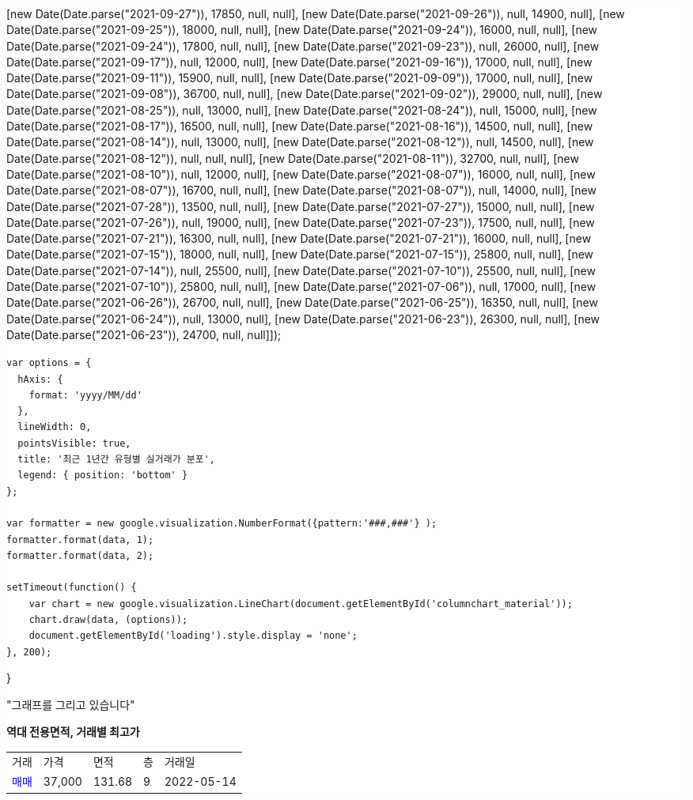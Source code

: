 [new Date(Date.parse("2021-09-27")), 17850, null, null], [new Date(Date.parse("2021-09-26")), null, 14900, null], [new Date(Date.parse("2021-09-25")), 18000, null, null], [new Date(Date.parse("2021-09-24")), 16000, null, null], [new Date(Date.parse("2021-09-24")), 17800, null, null], [new Date(Date.parse("2021-09-23")), null, 26000, null], [new Date(Date.parse("2021-09-17")), null, 12000, null], [new Date(Date.parse("2021-09-16")), 17000, null, null], [new Date(Date.parse("2021-09-11")), 15900, null, null], [new Date(Date.parse("2021-09-09")), 17000, null, null], [new Date(Date.parse("2021-09-08")), 36700, null, null], [new Date(Date.parse("2021-09-02")), 29000, null, null], [new Date(Date.parse("2021-08-25")), null, 13000, null], [new Date(Date.parse("2021-08-24")), null, 15000, null], [new Date(Date.parse("2021-08-17")), 16500, null, null], [new Date(Date.parse("2021-08-16")), 14500, null, null], [new Date(Date.parse("2021-08-14")), null, 13000, null], [new Date(Date.parse("2021-08-12")), null, 14500, null], [new Date(Date.parse("2021-08-12")), null, null, null], [new Date(Date.parse("2021-08-11")), 32700, null, null], [new Date(Date.parse("2021-08-10")), null, 12000, null], [new Date(Date.parse("2021-08-07")), 16000, null, null], [new Date(Date.parse("2021-08-07")), 16700, null, null], [new Date(Date.parse("2021-08-07")), null, 14000, null], [new Date(Date.parse("2021-07-28")), 13500, null, null], [new Date(Date.parse("2021-07-27")), 15000, null, null], [new Date(Date.parse("2021-07-26")), null, 19000, null], [new Date(Date.parse("2021-07-23")), 17500, null, null], [new Date(Date.parse("2021-07-21")), 16300, null, null], [new Date(Date.parse("2021-07-21")), 16000, null, null], [new Date(Date.parse("2021-07-15")), 18000, null, null], [new Date(Date.parse("2021-07-15")), 25800, null, null], [new Date(Date.parse("2021-07-14")), null, 25500, null], [new Date(Date.parse("2021-07-10")), 25500, null, null], [new Date(Date.parse("2021-07-10")), 25800, null, null], [new Date(Date.parse("2021-07-06")), null, 17000, null], [new Date(Date.parse("2021-06-26")), 26700, null, null], [new Date(Date.parse("2021-06-25")), 16350, null, null], [new Date(Date.parse("2021-06-24")), null, 13000, null], [new Date(Date.parse("2021-06-23")), 26300, null, null], [new Date(Date.parse("2021-06-23")), 24700, null, null]]);

    var options = {
      hAxis: {
        format: 'yyyy/MM/dd'
      },    
      lineWidth: 0,
      pointsVisible: true,    
      title: '최근 1년간 유형별 실거래가 분포',
      legend: { position: 'bottom' }
    };

    var formatter = new google.visualization.NumberFormat({pattern:'###,###'} );
    formatter.format(data, 1);
    formatter.format(data, 2);
    
    setTimeout(function() {
        var chart = new google.visualization.LineChart(document.getElementById('columnchart_material'));
        chart.draw(data, (options));
        document.getElementById('loading').style.display = 'none';
    }, 200);
  }
</script>


<div id="loading" style="z-index:20; display: block; margin-left: 0px">"그래프를 그리고 있습니다"</div>
<div id="columnchart_material" style="width: 95%; margin-left: 0px; display: block"></div>

<b>역대 전용면적, 거래별 최고가</b>
<table class="sortable">
    <tr>
      <td>거래</td>
      <td>가격</td>
      <td>면적</td>
      <td>층</td>
      <td>거래일</td>
    </tr>
        <tr>
          <td><a style="color: blue">매매</a></td>
          <td>37,000</td>
          <td>131.68</td>
          <td>9</td>
          <td>2022-05-14</td>